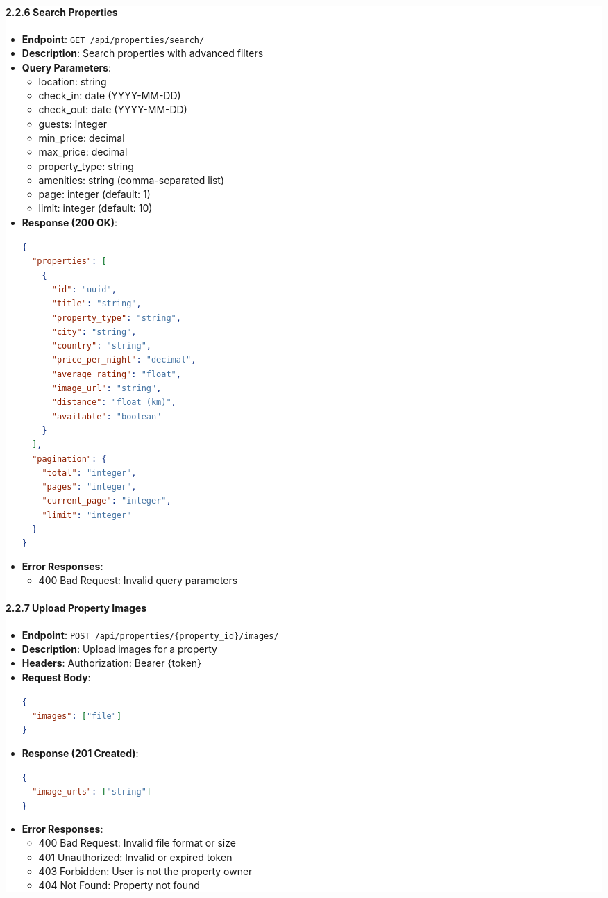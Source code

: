 #### 2.2.6 Search Properties
- **Endpoint**: `GET /api/properties/search/`
- **Description**: Search properties with advanced filters
- **Query Parameters**:
  - location: string
  - check_in: date (YYYY-MM-DD)
  - check_out: date (YYYY-MM-DD)
  - guests: integer
  - min_price: decimal
  - max_price: decimal
  - property_type: string
  - amenities: string (comma-separated list)
  - page: integer (default: 1)
  - limit: integer (default: 10)
- **Response (200 OK)**:
  ```json
  {
    "properties": [
      {
        "id": "uuid",
        "title": "string",
        "property_type": "string",
        "city": "string",
        "country": "string",
        "price_per_night": "decimal",
        "average_rating": "float",
        "image_url": "string",
        "distance": "float (km)",
        "available": "boolean"
      }
    ],
    "pagination": {
      "total": "integer",
      "pages": "integer",
      "current_page": "integer",
      "limit": "integer"
    }
  }
  ```
- **Error Responses**:
  - 400 Bad Request: Invalid query parameters

#### 2.2.7 Upload Property Images
- **Endpoint**: `POST /api/properties/{property_id}/images/`
- **Description**: Upload images for a property
- **Headers**: Authorization: Bearer {token}
- **Request Body**:
  ```json
  {
    "images": ["file"]
  }
  ```
- **Response (201 Created)**:
  ```json
  {
    "image_urls": ["string"]
  }
  ```
- **Error Responses**:
  - 400 Bad Request: Invalid file format or size
  - 401 Unauthorized: Invalid or expired token
  - 403 Forbidden: User is not the property owner
  - 404 Not Found: Property not found
